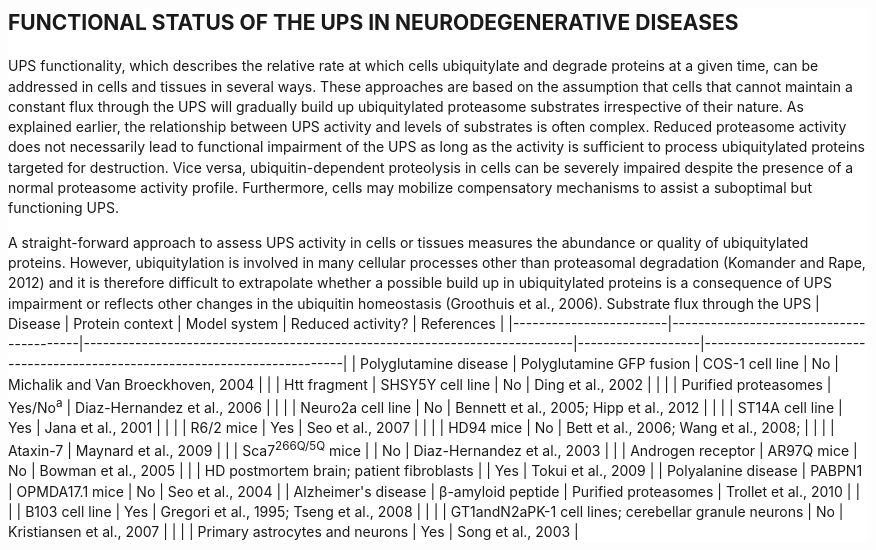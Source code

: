 ## FUNCTIONAL STATUS OF THE UPS IN NEURODEGENERATIVE DISEASES

UPS functionality, which describes the relative rate at which cells ubiquitylate and degrade proteins at a given time, can be addressed in cells and tissues in several ways. These approaches are based on the assumption that cells that cannot maintain a constant flux through the UPS will gradually build up ubiquitylated proteasome substrates irrespective of their nature. As explained earlier, the relationship between UPS activity and levels of substrates is often complex. Reduced proteasome activity does not necessarily lead to functional impairment of the UPS as long as the activity is sufficient to process ubiquitylated proteins targeted for destruction. Vice versa, ubiquitin-dependent proteolysis in cells can be severely impaired despite the presence of a normal proteasome activity profile. Furthermore, cells may mobilize compensatory mechanisms to assist a suboptimal but functioning UPS.

A straight-forward approach to assess UPS activity in cells or tissues measures the abundance or quality of ubiquitylated proteins. However, ubiquitylation is involved in many cellular processes other than proteasomal degradation (Komander and Rape, 2012) and it is therefore difficult to extrapolate whether a possible build up in ubiquitylated proteins is a consequence of UPS impairment or reflects other changes in the ubiquitin homeostasis (Groothuis et al., 2006). Substrate flux through the UPS
| Disease                | Protein context                          | Model system                                                                 | Reduced activity? | References                                                                 |
|------------------------|-----------------------------------------|----------------------------------------------------------------------------|-------------------|-----------------------------------------------------------------------------|
| Polyglutamine disease  | Polyglutamine GFP fusion                | COS-1 cell line                                                            | No                | Michalik and Van Broeckhoven, 2004                                         |
|                        | Htt fragment                            | SHSY5Y cell line                                                           | No                | Ding et al., 2002                                                        |
|                        |                                         | Purified proteasomes                                                       | Yes/No<sup>a</sup> | Diaz-Hernandez et al., 2006                                               |
|                        |                                         | Neuro2a cell line                                                          | No                | Bennett et al., 2005; Hipp et al., 2012                                   |
|                        |                                         | ST14A cell line                                                            | Yes               | Jana et al., 2001                                                         |
|                        |                                         | R6/2 mice                                                                  | Yes               | Seo et al., 2007                                                          |
|                        |                                         | HD94 mice                                                                  | No                | Bett et al., 2006; Wang et al., 2008;                                     |
|                        |                                         | Ataxin-7                                                                   | Maynard et al., 2009                                                     |
|                        | Sca7<sup>266Q/5Q</sup> mice             |                                                                           | No                | Diaz-Hernandez et al., 2003                                              |
|                        | Androgen receptor                      | AR97Q mice                                                                 | No                | Bowman et al., 2005                                                      |
|                        | HD postmortem brain; patient fibroblasts |                                                                           | Yes               | Tokui et al., 2009                                                        |
| Polyalanine disease    | PABPN1                                  | OPMDA17.1 mice                                                             | No                | Seo et al., 2004                                                          |
| Alzheimer's disease    | β-amyloid peptide                      | Purified proteasomes                                                       | Trollet et al., 2010                                                     |
|                        |                                         | B103 cell line                                                             | Yes               | Gregori et al., 1995; Tseng et al., 2008                                  |
|                        |                                         | GT1andN2aPK-1 cell lines; cerebellar granule neurons                         | No                | Kristiansen et al., 2007                                                 |
|                        |                                         | Primary astrocytes and neurons                                             | Yes               | Song et al., 2003                                                         |